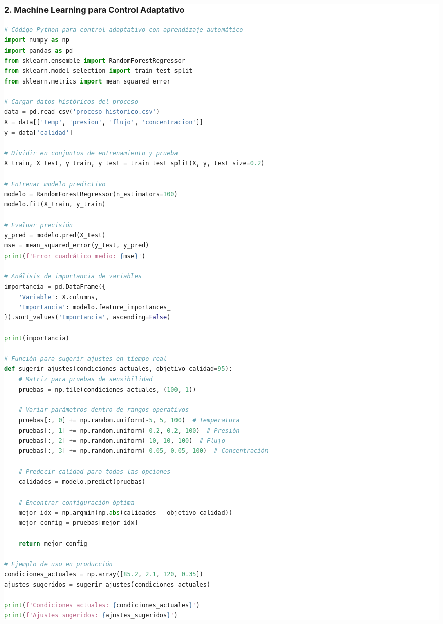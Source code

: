 ### 2. Machine Learning para Control Adaptativo

```python
# Código Python para control adaptativo con aprendizaje automático
import numpy as np
import pandas as pd
from sklearn.ensemble import RandomForestRegressor
from sklearn.model_selection import train_test_split
from sklearn.metrics import mean_squared_error

# Cargar datos históricos del proceso
data = pd.read_csv('proceso_historico.csv')
X = data[['temp', 'presion', 'flujo', 'concentracion']]
y = data['calidad']

# Dividir en conjuntos de entrenamiento y prueba
X_train, X_test, y_train, y_test = train_test_split(X, y, test_size=0.2)

# Entrenar modelo predictivo
modelo = RandomForestRegressor(n_estimators=100)
modelo.fit(X_train, y_train)

# Evaluar precisión
y_pred = modelo.pred(X_test)
mse = mean_squared_error(y_test, y_pred)
print(f'Error cuadrático medio: {mse}')

# Análisis de importancia de variables
importancia = pd.DataFrame({
    'Variable': X.columns,
    'Importancia': modelo.feature_importances_
}).sort_values('Importancia', ascending=False)

print(importancia)

# Función para sugerir ajustes en tiempo real
def sugerir_ajustes(condiciones_actuales, objetivo_calidad=95):
    # Matriz para pruebas de sensibilidad
    pruebas = np.tile(condiciones_actuales, (100, 1))

    # Variar parámetros dentro de rangos operativos
    pruebas[:, 0] += np.random.uniform(-5, 5, 100)  # Temperatura
    pruebas[:, 1] += np.random.uniform(-0.2, 0.2, 100)  # Presión
    pruebas[:, 2] += np.random.uniform(-10, 10, 100)  # Flujo
    pruebas[:, 3] += np.random.uniform(-0.05, 0.05, 100)  # Concentración

    # Predecir calidad para todas las opciones
    calidades = modelo.predict(pruebas)

    # Encontrar configuración óptima
    mejor_idx = np.argmin(np.abs(calidades - objetivo_calidad))
    mejor_config = pruebas[mejor_idx]

    return mejor_config

# Ejemplo de uso en producción
condiciones_actuales = np.array([85.2, 2.1, 120, 0.35])
ajustes_sugeridos = sugerir_ajustes(condiciones_actuales)

print(f'Condiciones actuales: {condiciones_actuales}')
print(f'Ajustes sugeridos: {ajustes_sugeridos}')
```
